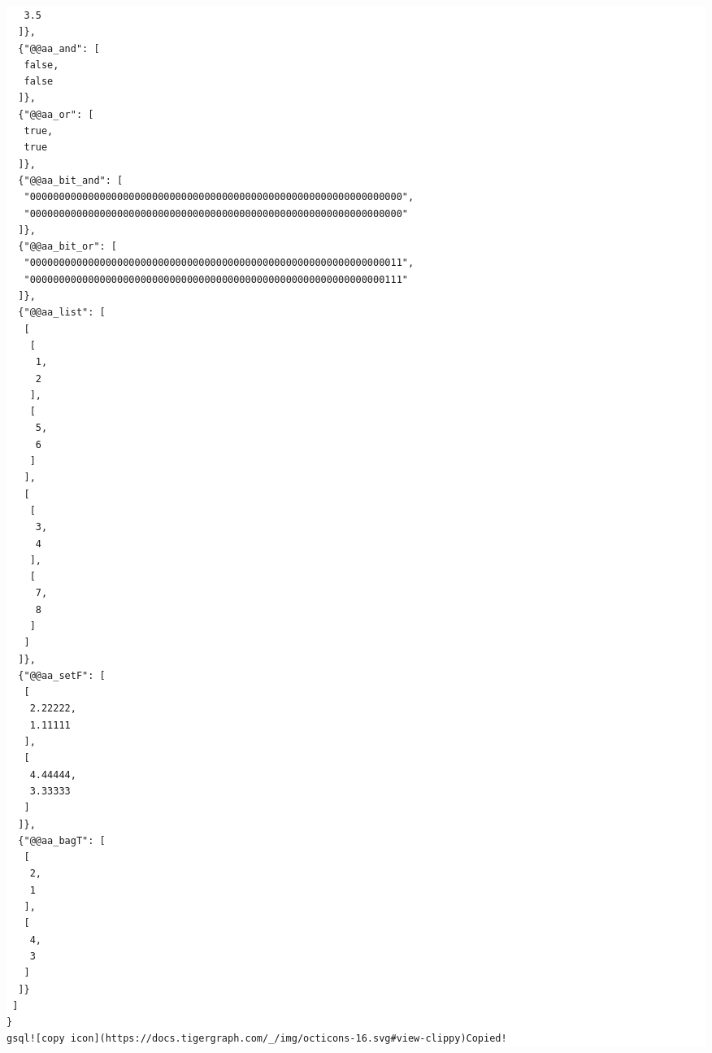 ```
   3.5
  ]},
  {"@@aa_and": [
   false,
   false
  ]},
  {"@@aa_or": [
   true,
   true
  ]},
  {"@@aa_bit_and": [
   "0000000000000000000000000000000000000000000000000000000000000000",
   "0000000000000000000000000000000000000000000000000000000000000000"
  ]},
  {"@@aa_bit_or": [
   "0000000000000000000000000000000000000000000000000000000000000011",
   "0000000000000000000000000000000000000000000000000000000000000111"
  ]},
  {"@@aa_list": [
   [
    [
     1,
     2
    ],
    [
     5,
     6
    ]
   ],
   [
    [
     3,
     4
    ],
    [
     7,
     8
    ]
   ]
  ]},
  {"@@aa_setF": [
   [
    2.22222,
    1.11111
   ],
   [
    4.44444,
    3.33333
   ]
  ]},
  {"@@aa_bagT": [
   [
    2,
    1
   ],
   [
    4,
    3
   ]
  ]}
 ]
}
gsql![copy icon](https://docs.tigergraph.com/_/img/octicons-16.svg#view-clippy)Copied!
```